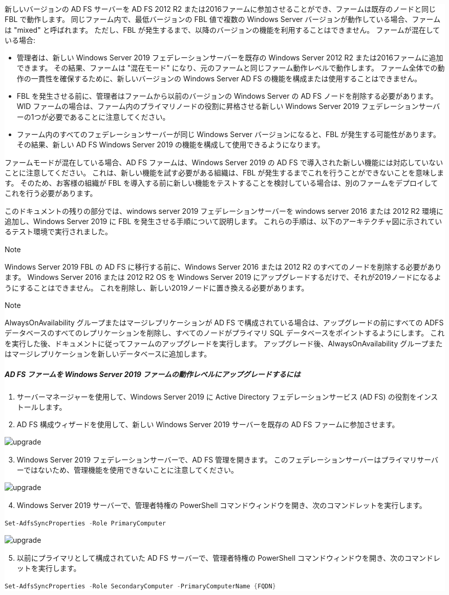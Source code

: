 新しいバージョンの AD FS サーバーを AD FS 2012 R2 または2016ファームに参加させることができ、ファームは既存のノードと同じ FBL で動作します。 同じファーム内で、最低バージョンの FBL 値で複数の Windows Server バージョンが動作している場合、ファームは "mixed" と呼ばれます。 ただし、FBL が発生するまで、以降のバージョンの機能を利用することはできません。 ファームが混在している場合:

- 管理者は、新しい Windows Server 2019 フェデレーションサーバーを既存の Windows Server 2012 R2 または2016ファームに追加できます。 その結果、ファームは "混在モード" になり、元のファームと同じファーム動作レベルで動作します。 ファーム全体での動作の一貫性を確保するために、新しいバージョンの Windows Server AD FS の機能を構成または使用することはできません。

- FBL を発生させる前に、管理者はファームから以前のバージョンの Windows Server の AD FS ノードを削除する必要があります。  WID ファームの場合は、ファーム内のプライマリノードの役割に昇格させる新しい Windows Server 2019 フェデレーションサーバーの1つが必要であることに注意してください。

- ファーム内のすべてのフェデレーションサーバーが同じ Windows Server バージョンになると、FBL が発生する可能性があります。  その結果、新しい AD FS Windows Server 2019 の機能を構成して使用できるようになります。

ファームモードが混在している場合、AD FS ファームは、Windows Server 2019 の AD FS で導入された新しい機能には対応していないことに注意してください。 これは、新しい機能を試す必要がある組織は、FBL が発生するまでこれを行うことができないことを意味します。 そのため、お客様の組織が FBL を導入する前に新しい機能をテストすることを検討している場合は、別のファームをデプロイしてこれを行う必要があります。

このドキュメントの残りの部分では、windows server 2019 フェデレーションサーバーを windows server 2016 または 2012 R2 環境に追加し、Windows Server 2019 に FBL を発生させる手順について説明します。 これらの手順は、以下のアーキテクチャ図に示されているテスト環境で実行されました。

> [!NOTE]
> Windows Server 2019 FBL の AD FS に移行する前に、Windows Server 2016 または 2012 R2 のすべてのノードを削除する必要があります。 Windows Server 2016 または 2012 R2 OS を Windows Server 2019 にアップグレードするだけで、それが2019ノードになるようにすることはできません。 これを削除し、新しい2019ノードに置き換える必要があります。

> [!NOTE]
> AlwaysOnAvailability グループまたはマージレプリケーションが AD FS で構成されている場合は、アップグレードの前にすべての ADFS データベースのすべてのレプリケーションを削除し、すべてのノードがプライマリ SQL データベースをポイントするようにします。 これを実行した後、ドキュメントに従ってファームのアップグレードを実行します。 アップグレード後、AlwaysOnAvailability グループまたはマージレプリケーションを新しいデータベースに追加します。

##### <a name="to-upgrade-your-ad-fs-farm-to-windows-server-2019-farm-behavior-level"></a>AD FS ファームを Windows Server 2019 ファームの動作レベルにアップグレードするには

1. サーバーマネージャーを使用して、Windows Server 2019 に Active Directory フェデレーションサービス (AD FS) の役割をインストールします。

2. AD FS 構成ウィザードを使用して、新しい Windows Server 2019 サーバーを既存の AD FS ファームに参加させます。

![upgrade](media/Upgrading-to-AD-FS-in-Windows-Server-2016/ADFS_Mixed_1.png)

3. Windows Server 2019 フェデレーションサーバーで、AD FS 管理を開きます。 このフェデレーションサーバーはプライマリサーバーではないため、管理機能を使用できないことに注意してください。

![upgrade](media/Upgrading-to-AD-FS-in-Windows-Server-2016/ADFS_Mixed_3.png)

4. Windows Server 2019 サーバーで、管理者特権の PowerShell コマンドウィンドウを開き、次のコマンドレットを実行します。

```PowerShell
Set-AdfsSyncProperties -Role PrimaryComputer
```

![upgrade](media/Upgrading-to-AD-FS-in-Windows-Server-2016/ADFS_Mixed_4.png)

5. 以前にプライマリとして構成されていた AD FS サーバーで、管理者特権の PowerShell コマンドウィンドウを開き、次のコマンドレットを実行します。

```PowerShell
Set-AdfsSyncProperties -Role SecondaryComputer -PrimaryComputerName {FQDN}
```
